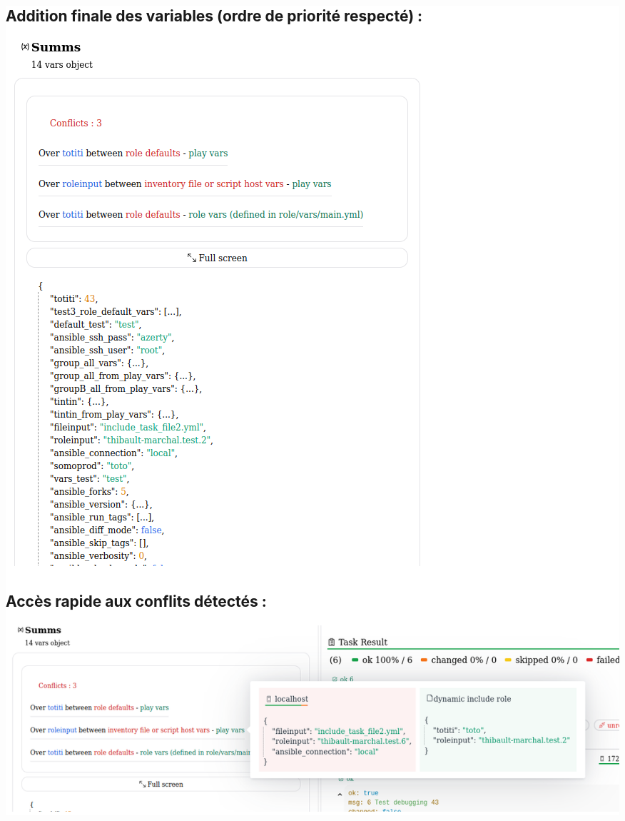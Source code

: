 ## Addition finale des variables (ordre de priorité respecté) :


![vars summs](images/SmartVarsSumms.png)

## Accès rapide aux conflits détectés :

![vars summs conflicts](images/SmartVarsSummsConflict.png)
 